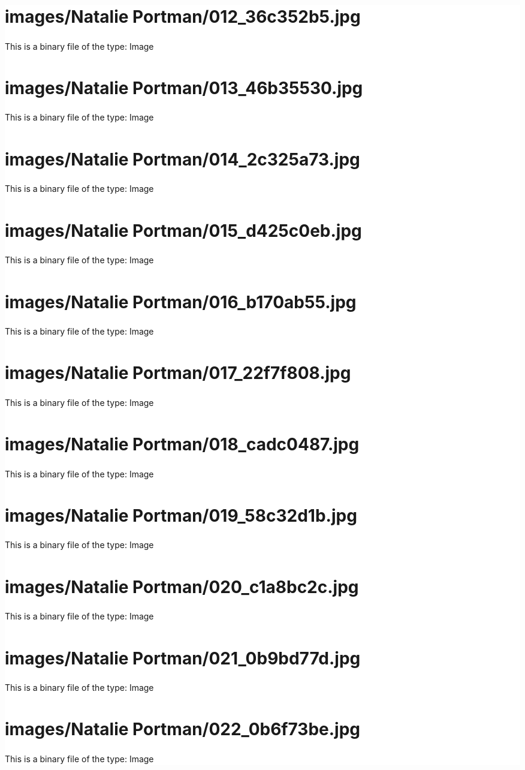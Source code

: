 # images/Natalie Portman/012_36c352b5.jpg

This is a binary file of the type: Image

# images/Natalie Portman/013_46b35530.jpg

This is a binary file of the type: Image

# images/Natalie Portman/014_2c325a73.jpg

This is a binary file of the type: Image

# images/Natalie Portman/015_d425c0eb.jpg

This is a binary file of the type: Image

# images/Natalie Portman/016_b170ab55.jpg

This is a binary file of the type: Image

# images/Natalie Portman/017_22f7f808.jpg

This is a binary file of the type: Image

# images/Natalie Portman/018_cadc0487.jpg

This is a binary file of the type: Image

# images/Natalie Portman/019_58c32d1b.jpg

This is a binary file of the type: Image

# images/Natalie Portman/020_c1a8bc2c.jpg

This is a binary file of the type: Image

# images/Natalie Portman/021_0b9bd77d.jpg

This is a binary file of the type: Image

# images/Natalie Portman/022_0b6f73be.jpg

This is a binary file of the type: Image
